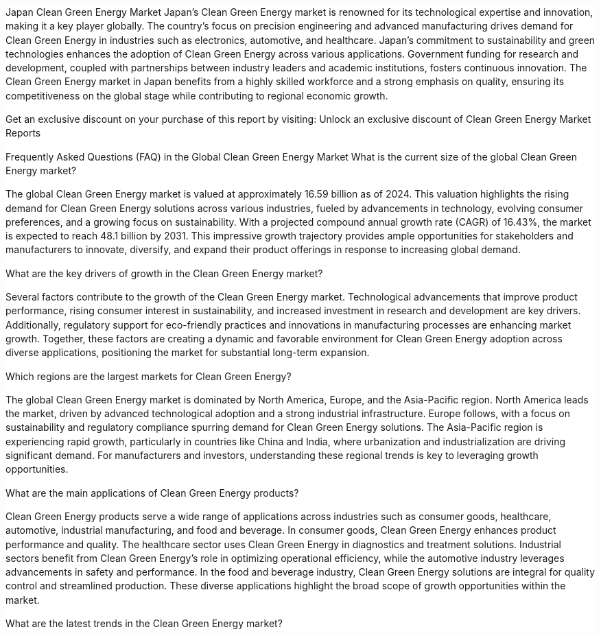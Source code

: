 Japan Clean Green Energy Market
Japan’s Clean Green Energy market is renowned for its technological expertise and innovation, making it a key player globally. The country’s focus on precision engineering and advanced manufacturing drives demand for Clean Green Energy in industries such as electronics, automotive, and healthcare. Japan’s commitment to sustainability and green technologies enhances the adoption of Clean Green Energy across various applications. Government funding for research and development, coupled with partnerships between industry leaders and academic institutions, fosters continuous innovation. The Clean Green Energy market in Japan benefits from a highly skilled workforce and a strong emphasis on quality, ensuring its competitiveness on the global stage while contributing to regional economic growth.

Get an exclusive discount on your purchase of this report by visiting: Unlock an exclusive discount of Clean Green Energy Market Reports 

Frequently Asked Questions (FAQ) in the Global Clean Green Energy Market
What is the current size of the global Clean Green Energy market?

The global Clean Green Energy market is valued at approximately 16.59 billion as of 2024. This valuation highlights the rising demand for Clean Green Energy solutions across various industries, fueled by advancements in technology, evolving consumer preferences, and a growing focus on sustainability. With a projected compound annual growth rate (CAGR) of 16.43%, the market is expected to reach 48.1 billion by 2031. This impressive growth trajectory provides ample opportunities for stakeholders and manufacturers to innovate, diversify, and expand their product offerings in response to increasing global demand.

What are the key drivers of growth in the Clean Green Energy market?

Several factors contribute to the growth of the Clean Green Energy market. Technological advancements that improve product performance, rising consumer interest in sustainability, and increased investment in research and development are key drivers. Additionally, regulatory support for eco-friendly practices and innovations in manufacturing processes are enhancing market growth. Together, these factors are creating a dynamic and favorable environment for Clean Green Energy adoption across diverse applications, positioning the market for substantial long-term expansion.

Which regions are the largest markets for Clean Green Energy?

The global Clean Green Energy market is dominated by North America, Europe, and the Asia-Pacific region. North America leads the market, driven by advanced technological adoption and a strong industrial infrastructure. Europe follows, with a focus on sustainability and regulatory compliance spurring demand for Clean Green Energy solutions. The Asia-Pacific region is experiencing rapid growth, particularly in countries like China and India, where urbanization and industrialization are driving significant demand. For manufacturers and investors, understanding these regional trends is key to leveraging growth opportunities.

What are the main applications of Clean Green Energy products?

Clean Green Energy products serve a wide range of applications across industries such as consumer goods, healthcare, automotive, industrial manufacturing, and food and beverage. In consumer goods, Clean Green Energy enhances product performance and quality. The healthcare sector uses Clean Green Energy in diagnostics and treatment solutions. Industrial sectors benefit from Clean Green Energy’s role in optimizing operational efficiency, while the automotive industry leverages advancements in safety and performance. In the food and beverage industry, Clean Green Energy solutions are integral for quality control and streamlined production. These diverse applications highlight the broad scope of growth opportunities within the market.

What are the latest trends in the Clean Green Energy market?
